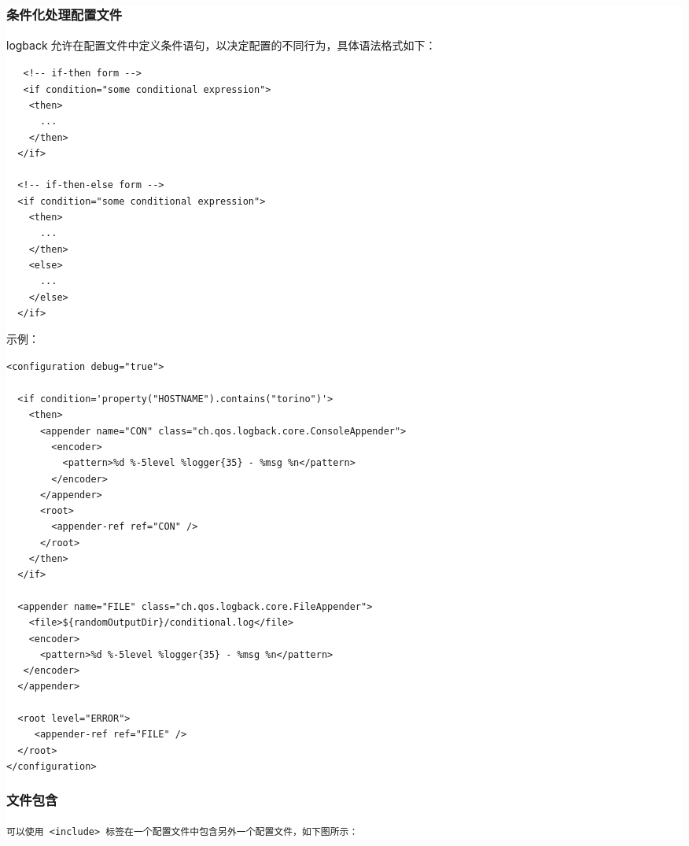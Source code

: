 ### 条件化处理配置文件

logback 允许在配置文件中定义条件语句，以决定配置的不同行为，具体语法格式如下：

	   <!-- if-then form -->
	   <if condition="some conditional expression">
	    <then>
	      ...
	    </then>
	  </if>
	  
	  <!-- if-then-else form -->
	  <if condition="some conditional expression">
	    <then>
	      ...
	    </then>
	    <else>
	      ...
	    </else>    
	  </if>


示例：

	<configuration debug="true">
	
	  <if condition='property("HOSTNAME").contains("torino")'>
	    <then>
	      <appender name="CON" class="ch.qos.logback.core.ConsoleAppender">
	        <encoder>
	          <pattern>%d %-5level %logger{35} - %msg %n</pattern>
	        </encoder>
	      </appender>
	      <root>
	        <appender-ref ref="CON" />
	      </root>
	    </then>
	  </if>
	
	  <appender name="FILE" class="ch.qos.logback.core.FileAppender">
	    <file>${randomOutputDir}/conditional.log</file>
	    <encoder>
	      <pattern>%d %-5level %logger{35} - %msg %n</pattern>
	   </encoder>
	  </appender>
	
	  <root level="ERROR">
	     <appender-ref ref="FILE" />
	  </root>
	</configuration>


### 文件包含

	可以使用 <include> 标签在一个配置文件中包含另外一个配置文件，如下图所示：
	